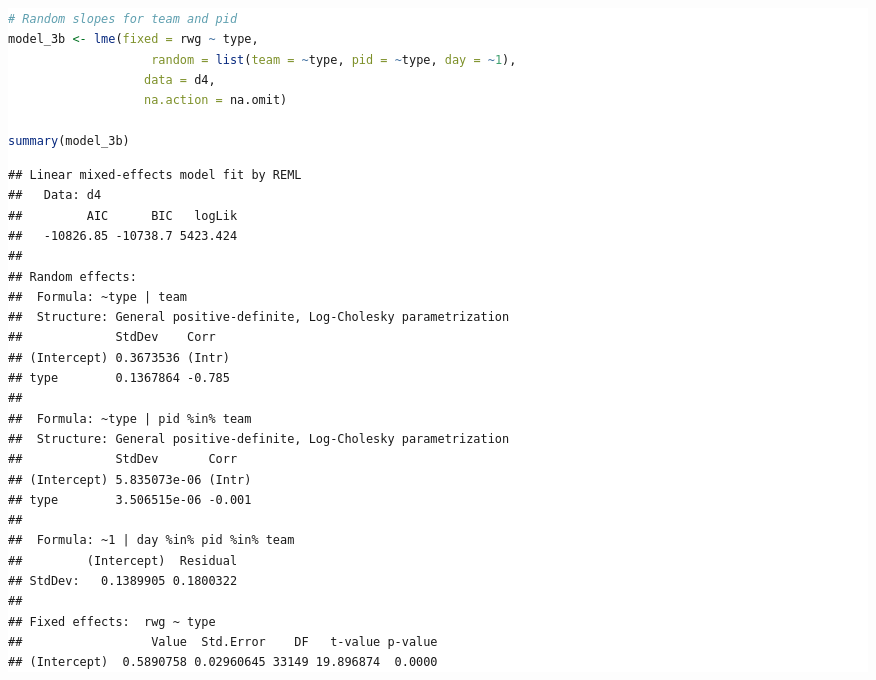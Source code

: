 ``` r
# Random slopes for team and pid
model_3b <- lme(fixed = rwg ~ type,
                    random = list(team = ~type, pid = ~type, day = ~1), 
                   data = d4, 
                   na.action = na.omit)

summary(model_3b)
```

    ## Linear mixed-effects model fit by REML
    ##   Data: d4 
    ##         AIC      BIC   logLik
    ##   -10826.85 -10738.7 5423.424
    ## 
    ## Random effects:
    ##  Formula: ~type | team
    ##  Structure: General positive-definite, Log-Cholesky parametrization
    ##             StdDev    Corr  
    ## (Intercept) 0.3673536 (Intr)
    ## type        0.1367864 -0.785
    ## 
    ##  Formula: ~type | pid %in% team
    ##  Structure: General positive-definite, Log-Cholesky parametrization
    ##             StdDev       Corr  
    ## (Intercept) 5.835073e-06 (Intr)
    ## type        3.506515e-06 -0.001
    ## 
    ##  Formula: ~1 | day %in% pid %in% team
    ##         (Intercept)  Residual
    ## StdDev:   0.1389905 0.1800322
    ## 
    ## Fixed effects:  rwg ~ type 
    ##                  Value  Std.Error    DF   t-value p-value
    ## (Intercept)  0.5890758 0.02960645 33149 19.896874  0.0000